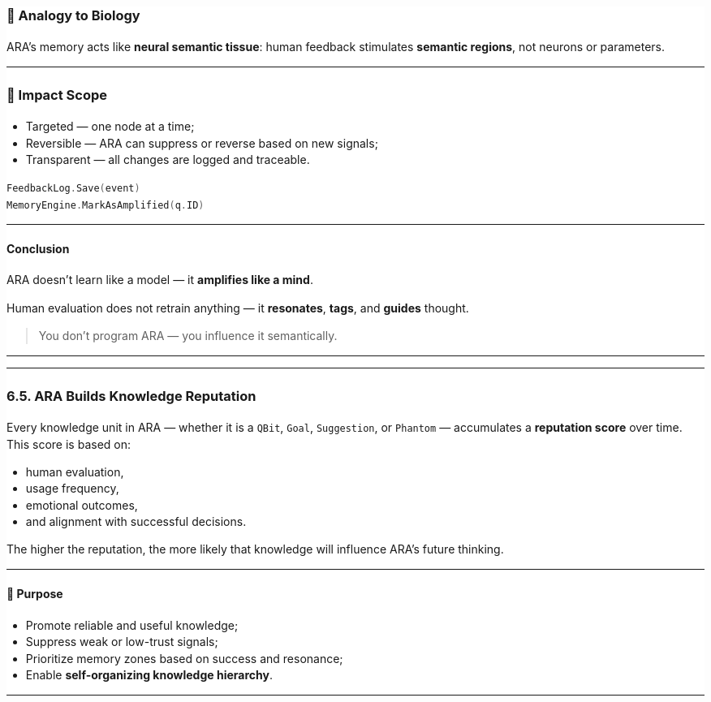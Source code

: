 ### 🧬 Analogy to Biology

ARA’s memory acts like **neural semantic tissue**:
human feedback stimulates **semantic regions**, not neurons or parameters.

---

### 📐 Impact Scope

* Targeted — one node at a time;
* Reversible — ARA can suppress or reverse based on new signals;
* Transparent — all changes are logged and traceable.

```go
FeedbackLog.Save(event)
MemoryEngine.MarkAsAmplified(q.ID)
```

---

#### Conclusion

ARA doesn’t learn like a model — it **amplifies like a mind**.

Human evaluation does not retrain anything —
it **resonates**, **tags**, and **guides** thought.

> You don’t program ARA — you influence it semantically.

---
---

### 6.5. ARA Builds Knowledge Reputation

Every knowledge unit in ARA — whether it is a `QBit`, `Goal`, `Suggestion`, or `Phantom` — accumulates a **reputation score** over time.  
This score is based on:

- human evaluation,
- usage frequency,
- emotional outcomes,
- and alignment with successful decisions.

The higher the reputation, the more likely that knowledge will influence ARA’s future thinking.

---

#### 📌 Purpose

- Promote reliable and useful knowledge;
- Suppress weak or low-trust signals;
- Prioritize memory zones based on success and resonance;
- Enable **self-organizing knowledge hierarchy**.

---
